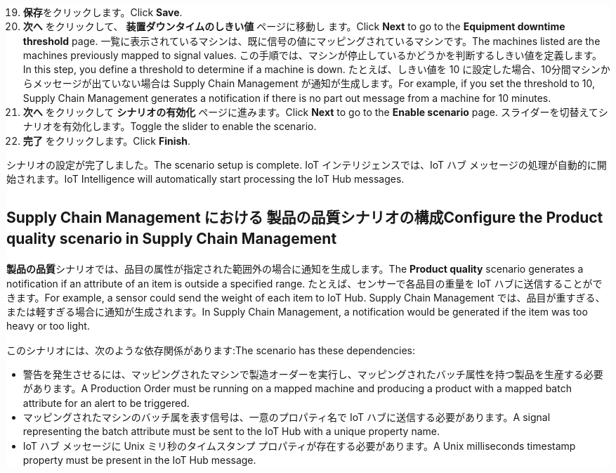 19. <span data-ttu-id="f46ad-170">**保存**をクリックします。</span><span class="sxs-lookup"><span data-stu-id="f46ad-170">Click **Save**.</span></span>
20. <span data-ttu-id="f46ad-171">**次へ** をクリックして、 **装置ダウンタイムのしきい値** ページに移動し ます。</span><span class="sxs-lookup"><span data-stu-id="f46ad-171">Click **Next** to go to the **Equipment downtime threshold** page.</span></span> <span data-ttu-id="f46ad-172">一覧に表示されているマシンは、既に信号の値にマッピングされているマシンです。</span><span class="sxs-lookup"><span data-stu-id="f46ad-172">The machines listed are the machines previously mapped to signal values.</span></span> <span data-ttu-id="f46ad-173">この手順では、マシンが停止しているかどうかを判断するしきい値を定義します。</span><span class="sxs-lookup"><span data-stu-id="f46ad-173">In this step, you define a threshold to determine if a machine is down.</span></span> <span data-ttu-id="f46ad-174">たとえば、しきい値を 10 に設定した場合、10分間マシンからメッセージが出ていない場合は Supply Chain Management が通知が生成します。</span><span class="sxs-lookup"><span data-stu-id="f46ad-174">For example, if you set the threshold to 10, Supply Chain Management generates a notification if there is no part out message from a machine for 10 minutes.</span></span>
21. <span data-ttu-id="f46ad-175">**次へ** をクリックして **シナリオの有効化** ページに進みます。</span><span class="sxs-lookup"><span data-stu-id="f46ad-175">Click **Next** to go to the **Enable scenario** page.</span></span> <span data-ttu-id="f46ad-176">スライダーを切替えてシナリオを有効化します。</span><span class="sxs-lookup"><span data-stu-id="f46ad-176">Toggle the slider to enable the scenario.</span></span>
22. <span data-ttu-id="f46ad-177">**完了** をクリックします。</span><span class="sxs-lookup"><span data-stu-id="f46ad-177">Click **Finish**.</span></span>

<span data-ttu-id="f46ad-178">シナリオの設定が完了しました。</span><span class="sxs-lookup"><span data-stu-id="f46ad-178">The scenario setup is complete.</span></span> <span data-ttu-id="f46ad-179">IoT インテリジェンスでは、IoT ハブ メッセージの処理が自動的に開始されます。</span><span class="sxs-lookup"><span data-stu-id="f46ad-179">IoT Intelligence will automatically start processing the IoT Hub messages.</span></span>

## <a name="configure-the-product-quality-scenario-in-supply-chain-management"></a><span data-ttu-id="f46ad-180">Supply Chain Management における **製品の品質**シナリオの構成</span><span class="sxs-lookup"><span data-stu-id="f46ad-180">Configure the **Product quality** scenario in Supply Chain Management</span></span>

<span data-ttu-id="f46ad-181">**製品の品質**シナリオでは、品目の属性が指定された範囲外の場合に通知を生成します。</span><span class="sxs-lookup"><span data-stu-id="f46ad-181">The **Product quality** scenario generates a notification if an attribute of an item is outside a specified range.</span></span> <span data-ttu-id="f46ad-182">たとえば、センサーで各品目の重量を IoT ハブに送信することができます。</span><span class="sxs-lookup"><span data-stu-id="f46ad-182">For example, a sensor could send the weight of each item to IoT Hub.</span></span> <span data-ttu-id="f46ad-183">Supply Chain Management では、品目が重すぎる、または軽すぎる場合に通知が生成されます。</span><span class="sxs-lookup"><span data-stu-id="f46ad-183">In Supply Chain Management, a notification would be generated if the item was too heavy or too light.</span></span>

<span data-ttu-id="f46ad-184">このシナリオには、次のような依存関係があります:</span><span class="sxs-lookup"><span data-stu-id="f46ad-184">The scenario has these dependencies:</span></span>

+ <span data-ttu-id="f46ad-185">警告を発生させるには、マッピングされたマシンで製造オーダーを実行し、マッピングされたバッチ属性を持つ製品を生産する必要があります。</span><span class="sxs-lookup"><span data-stu-id="f46ad-185">A Production Order must be running on a mapped machine and producing a product with a mapped batch attribute for an alert to be triggered.</span></span>
+ <span data-ttu-id="f46ad-186">マッピングされたマシンのバッチ属を表す信号は、一意のプロパティ名で IoT ハブに送信する必要があります。</span><span class="sxs-lookup"><span data-stu-id="f46ad-186">A signal representing the batch attribute must be sent to the IoT Hub with a unique property name.</span></span>
+ <span data-ttu-id="f46ad-187">IoT ハブ メッセージに Unix ミリ秒のタイムスタンプ プロパティが存在する必要があります。</span><span class="sxs-lookup"><span data-stu-id="f46ad-187">A Unix milliseconds timestamp property must be present in the IoT Hub message.</span></span>
